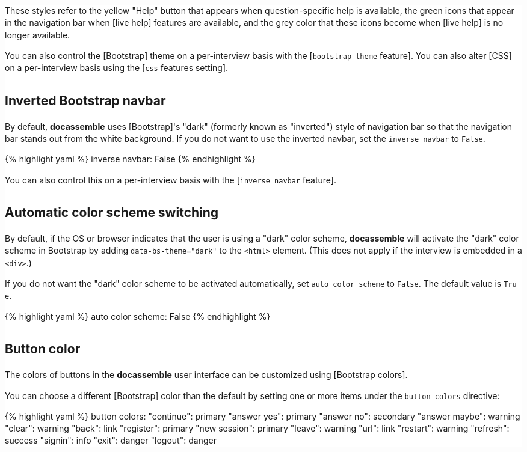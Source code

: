 These styles refer to the yellow "Help" button that appears when
question-specific help is available, the green icons that appear in
the navigation bar when [live help] features are available, and the
grey color that these icons become when [live help] is no longer
available.

You can also control the [Bootstrap] theme on a per-interview basis
with the [`bootstrap theme` feature]. You can also alter [CSS] on a
per-interview basis using the [`css` features setting].

## <a name="inverse navbar"></a>Inverted Bootstrap navbar

By default, **docassemble** uses [Bootstrap]'s "dark" (formerly known
as "inverted") style of navigation bar so that the navigation bar
stands out from the white background. If you do not want to use the
inverted navbar, set the `inverse navbar` to `False`.

{% highlight yaml %}
inverse navbar: False
{% endhighlight %}

You can also control this on a per-interview basis with the
[`inverse navbar` feature].

## <a name="auto color scheme"></a>Automatic color scheme switching

By default, if the OS or browser indicates that the user is using a
"dark" color scheme, **docassemble** will activate the "dark" color
scheme in Bootstrap by adding `data-bs-theme="dark"` to the `<html>`
element. (This does not apply if the interview is embedded in a
`<div>`.)

If you do not want the "dark" color scheme to be activated
automatically, set `auto color scheme` to `False`. The default value
is `True`.

{% highlight yaml %}
auto color scheme: False
{% endhighlight %}

## <a name="button colors"></a>Button color

The colors of buttons in the **docassemble** user interface can be
customized using [Bootstrap colors].

You can choose a different [Bootstrap] color than the default by
setting one or more items under the `button colors` directive:

{% highlight yaml %}
button colors:
  "continue": primary
  "answer yes": primary
  "answer no": secondary
  "answer maybe": warning
  "clear": warning
  "back": link
  "register": primary
  "new session": primary
  "leave": warning
  "url": link
  "restart": warning
  "refresh": success
  "signin": info
  "exit": danger
  "logout": danger